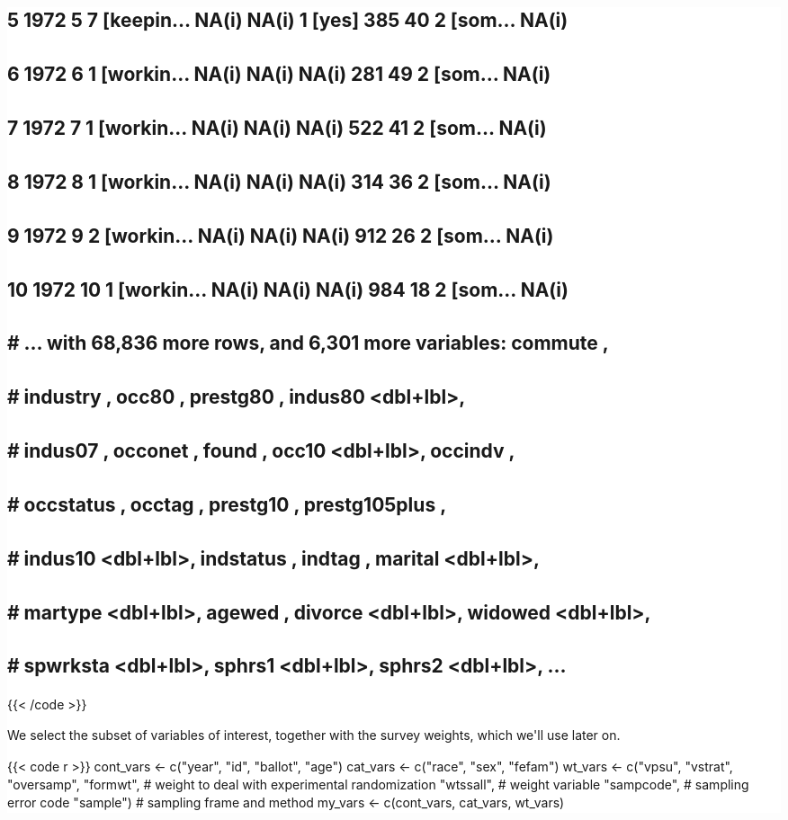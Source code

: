 ##  5  1972     5 7 [keepin… NA(i) NA(i)     1 [yes]   385       40 2 [som…   NA(i)
##  6  1972     6 1 [workin… NA(i) NA(i) NA(i)         281       49 2 [som…   NA(i)
##  7  1972     7 1 [workin… NA(i) NA(i) NA(i)         522       41 2 [som…   NA(i)
##  8  1972     8 1 [workin… NA(i) NA(i) NA(i)         314       36 2 [som…   NA(i)
##  9  1972     9 2 [workin… NA(i) NA(i) NA(i)         912       26 2 [som…   NA(i)
## 10  1972    10 1 [workin… NA(i) NA(i) NA(i)         984       18 2 [som…   NA(i)
## # … with 68,836 more rows, and 6,301 more variables: commute <dbl>,
## #   industry <dbl>, occ80 <dbl>, prestg80 <dbl>, indus80 <dbl+lbl>,
## #   indus07 <dbl>, occonet <dbl>, found <dbl>, occ10 <dbl+lbl>, occindv <dbl>,
## #   occstatus <dbl>, occtag <dbl>, prestg10 <dbl>, prestg105plus <dbl>,
## #   indus10 <dbl+lbl>, indstatus <dbl>, indtag <dbl>, marital <dbl+lbl>,
## #   martype <dbl+lbl>, agewed <dbl>, divorce <dbl+lbl>, widowed <dbl+lbl>,
## #   spwrksta <dbl+lbl>, sphrs1 <dbl+lbl>, sphrs2 <dbl+lbl>, …
{{< /code >}}

We select the subset of variables of interest, together with the survey
weights, which we'll use later on.

{{< code r >}}
cont_vars <- c("year", "id", "ballot", "age")
cat_vars <- c("race", "sex", "fefam")
wt_vars <- c("vpsu",
             "vstrat",
             "oversamp",
             "formwt",              # weight to deal with experimental randomization
             "wtssall",              # weight variable
             "sampcode",            # sampling error code
             "sample")              # sampling frame and method
my_vars <- c(cont_vars, cat_vars, wt_vars)
